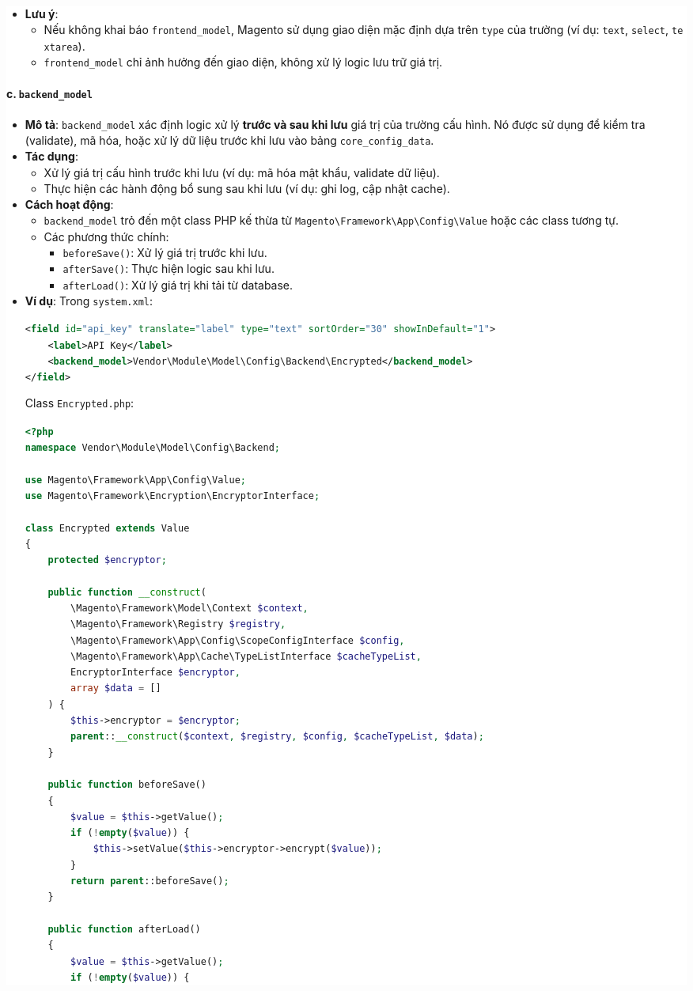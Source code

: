 - **Lưu ý**:
  - Nếu không khai báo `frontend_model`, Magento sử dụng giao diện mặc định dựa trên `type` của trường (ví dụ: `text`, `select`, `textarea`).
  - `frontend_model` chỉ ảnh hưởng đến giao diện, không xử lý logic lưu trữ giá trị.

#### **c. `backend_model`**
- **Mô tả**: `backend_model` xác định logic xử lý **trước và sau khi lưu** giá trị của trường cấu hình. Nó được sử dụng để kiểm tra (validate), mã hóa, hoặc xử lý dữ liệu trước khi lưu vào bảng `core_config_data`.
- **Tác dụng**:
  - Xử lý giá trị cấu hình trước khi lưu (ví dụ: mã hóa mật khẩu, validate dữ liệu).
  - Thực hiện các hành động bổ sung sau khi lưu (ví dụ: ghi log, cập nhật cache).
- **Cách hoạt động**:
  - `backend_model` trỏ đến một class PHP kế thừa từ `Magento\Framework\App\Config\Value` hoặc các class tương tự.
  - Các phương thức chính:
    - `beforeSave()`: Xử lý giá trị trước khi lưu.
    - `afterSave()`: Thực hiện logic sau khi lưu.
    - `afterLoad()`: Xử lý giá trị khi tải từ database.
- **Ví dụ**:
  Trong `system.xml`:
  ```xml
  <field id="api_key" translate="label" type="text" sortOrder="30" showInDefault="1">
      <label>API Key</label>
      <backend_model>Vendor\Module\Model\Config\Backend\Encrypted</backend_model>
  </field>
  ```
  Class `Encrypted.php`:
  ```php
  <?php
  namespace Vendor\Module\Model\Config\Backend;

  use Magento\Framework\App\Config\Value;
  use Magento\Framework\Encryption\EncryptorInterface;

  class Encrypted extends Value
  {
      protected $encryptor;

      public function __construct(
          \Magento\Framework\Model\Context $context,
          \Magento\Framework\Registry $registry,
          \Magento\Framework\App\Config\ScopeConfigInterface $config,
          \Magento\Framework\App\Cache\TypeListInterface $cacheTypeList,
          EncryptorInterface $encryptor,
          array $data = []
      ) {
          $this->encryptor = $encryptor;
          parent::__construct($context, $registry, $config, $cacheTypeList, $data);
      }

      public function beforeSave()
      {
          $value = $this->getValue();
          if (!empty($value)) {
              $this->setValue($this->encryptor->encrypt($value));
          }
          return parent::beforeSave();
      }

      public function afterLoad()
      {
          $value = $this->getValue();
          if (!empty($value)) {
  ```